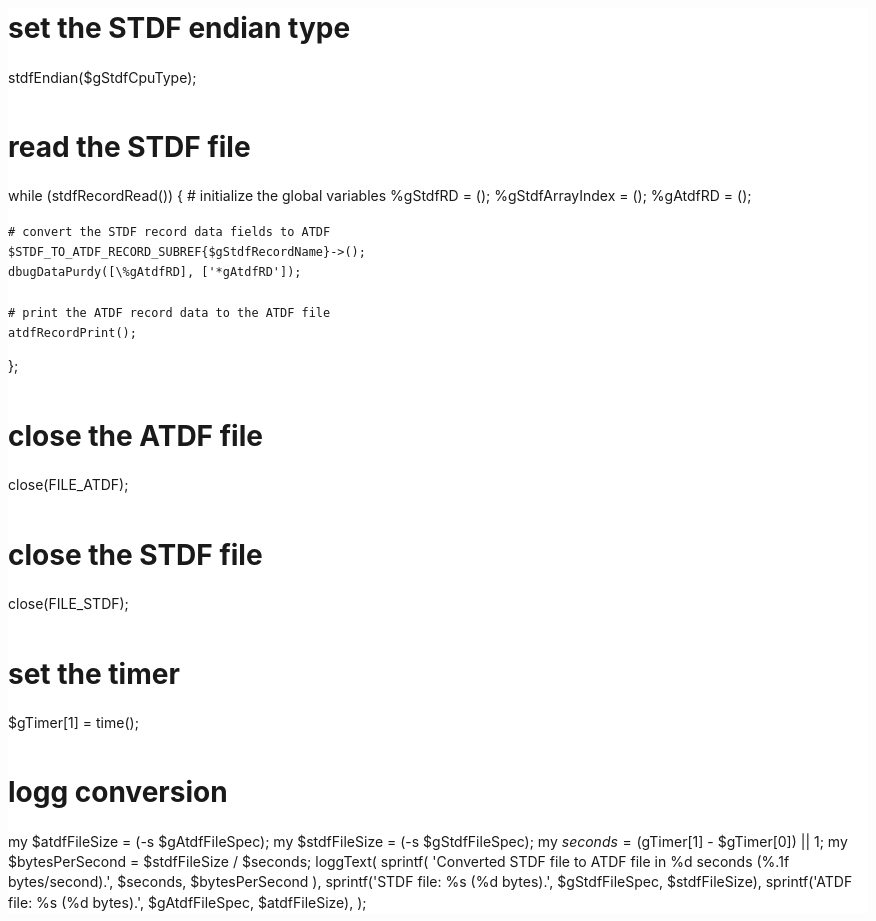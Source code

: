 # set the STDF endian type
stdfEndian($gStdfCpuType);

# read the STDF file
while (stdfRecordRead())
{
	# initialize the global variables
	%gStdfRD = ();
	%gStdfArrayIndex = ();
	%gAtdfRD = ();

	# convert the STDF record data fields to ATDF
	$STDF_TO_ATDF_RECORD_SUBREF{$gStdfRecordName}->();
	dbugDataPurdy([\%gAtdfRD], ['*gAtdfRD']);

	# print the ATDF record data to the ATDF file
	atdfRecordPrint();
};

# close the ATDF file
close(FILE_ATDF);

# close the STDF file
close(FILE_STDF);

# set the timer
$gTimer[1] = time();

# logg conversion
my $atdfFileSize = (-s $gAtdfFileSpec);
my $stdfFileSize = (-s $gStdfFileSpec);
my $seconds = ($gTimer[1] - $gTimer[0]) || 1;
my $bytesPerSecond = $stdfFileSize / $seconds;
loggText(
	sprintf(
		'Converted STDF file to ATDF file in %d seconds (%.1f bytes/second).',
		$seconds,
		$bytesPerSecond
	),
	sprintf('STDF file: %s (%d bytes).', $gStdfFileSpec, $stdfFileSize),
	sprintf('ATDF file: %s (%d bytes).', $gAtdfFileSpec, $atdfFileSize),
);
